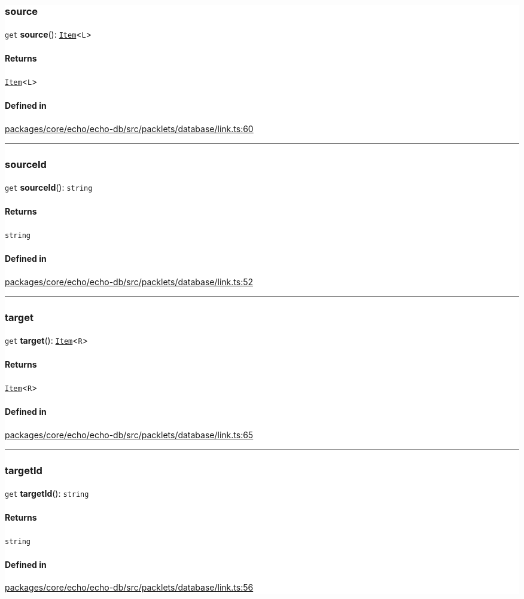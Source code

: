 ### source

`get` **source**(): [`Item`](dxos_echo_db.Item.md)<`L`\>

#### Returns

[`Item`](dxos_echo_db.Item.md)<`L`\>

#### Defined in

[packages/core/echo/echo-db/src/packlets/database/link.ts:60](https://github.com/dxos/dxos/blob/main/packages/core/echo/echo-db/src/packlets/database/link.ts#L60)

___

### sourceId

`get` **sourceId**(): `string`

#### Returns

`string`

#### Defined in

[packages/core/echo/echo-db/src/packlets/database/link.ts:52](https://github.com/dxos/dxos/blob/main/packages/core/echo/echo-db/src/packlets/database/link.ts#L52)

___

### target

`get` **target**(): [`Item`](dxos_echo_db.Item.md)<`R`\>

#### Returns

[`Item`](dxos_echo_db.Item.md)<`R`\>

#### Defined in

[packages/core/echo/echo-db/src/packlets/database/link.ts:65](https://github.com/dxos/dxos/blob/main/packages/core/echo/echo-db/src/packlets/database/link.ts#L65)

___

### targetId

`get` **targetId**(): `string`

#### Returns

`string`

#### Defined in

[packages/core/echo/echo-db/src/packlets/database/link.ts:56](https://github.com/dxos/dxos/blob/main/packages/core/echo/echo-db/src/packlets/database/link.ts#L56)

